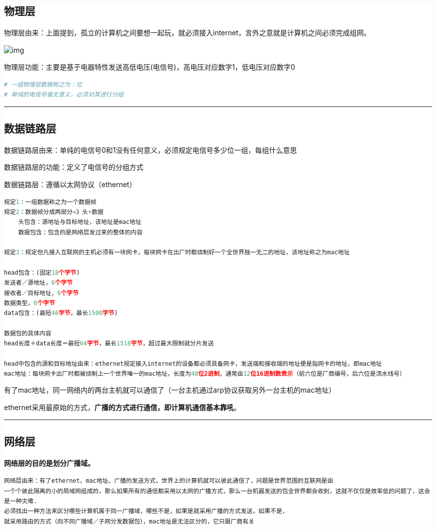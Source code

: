 ## 物理层

物理层由来：上面提到，孤立的计算机之间要想一起玩，就必须接入internet，言外之意就是计算机之间必须完成组网。

![img](https://images2015.cnblogs.com/blog/1036857/201610/1036857-20161008154500754-704720294.png)

物理层功能：主要是基于电器特性发送高低电压(电信号)，高电压对应数字1，低电压对应数字0

```python
# 一组物理层数据称之为：位
# 单纯的电信号毫无意义，必须对其进行分组
```

---

## 数据链路层

数据链路层由来：单纯的电信号0和1没有任何意义，必须规定电信号多少位一组，每组什么意思

数据链路层的功能：定义了电信号的分组方式

数据链路层：遵循以太网协议（ethernet）

```python
规定1：一组数据称之为一个数据帧
规定2：数据帧分成两部分=》头+数据
    头包含：源地址与目标地址，该地址是mac地址
    数据包含：包含的是网络层发过来的整体的内容

规定3：规定但凡接入互联网的主机必须有一块网卡，每块网卡在出厂时都烧制好一个全世界独一无二的地址，该地址称之为mac地址

head包含：(固定18个字节)
发送者／源地址，6个字节
接收者／目标地址，6个字节
数据类型，6个字节
data包含：(最短46字节，最长1500字节)

数据包的具体内容
head长度＋data长度＝最短64字节，最长1518字节，超过最大限制就分片发送

head中包含的源和目标地址由来：ethernet规定接入internet的设备都必须具备网卡，发送端和接收端的地址便是指网卡的地址，即mac地址
mac地址：每块网卡出厂时都被烧制上一个世界唯一的mac地址，长度为48位2进制，通常由12位16进制数表示（前六位是厂商编号，后六位是流水线号）
```

有了mac地址，同一网络内的两台主机就可以通信了（一台主机通过arp协议获取另外一台主机的mac地址）

ethernet采用最原始的方式，**广播的方式进行通信，即计算机通信基本靠吼**。

---

## 网络层

**网络层的目的是划分广播域。**

```python
网络层由来：有了ethernet、mac地址、广播的发送方式，世界上的计算机就可以彼此通信了，问题是世界范围的互联网是由
一个个彼此隔离的小的局域网组成的，那么如果所有的通信都采用以太网的广播方式，那么一台机器发送的包全世界都会收到，这就不仅仅是效率低的问题了，这会是一种灾难.
必须找出一种方法来区分哪些计算机属于同一广播域，哪些不是，如果是就采用广播的方式发送，如果不是，
就采用路由的方式（向不同广播域／子网分发数据包），mac地址是无法区分的，它只跟厂商有关
```
